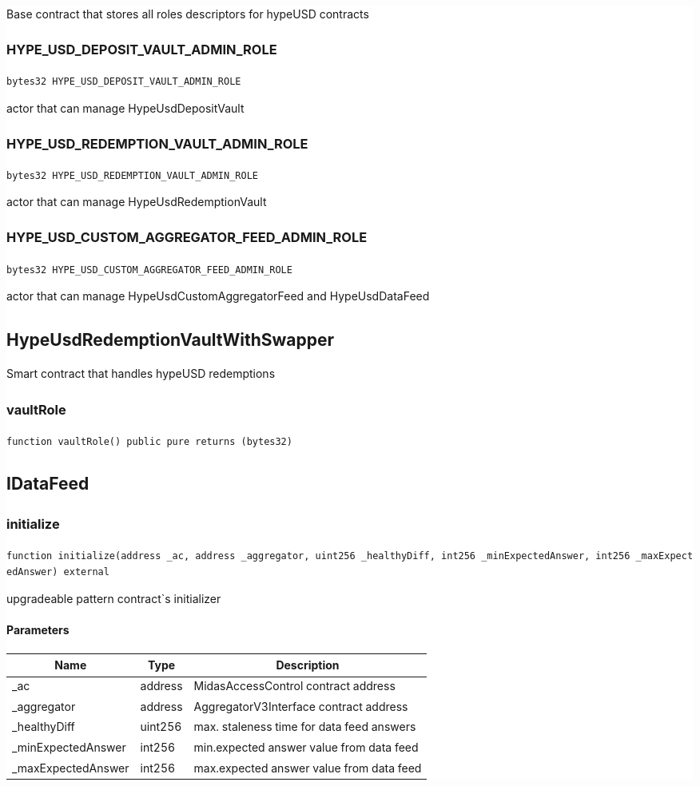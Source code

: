 Base contract that stores all roles descriptors for hypeUSD contracts

### HYPE_USD_DEPOSIT_VAULT_ADMIN_ROLE

```solidity
bytes32 HYPE_USD_DEPOSIT_VAULT_ADMIN_ROLE
```

actor that can manage HypeUsdDepositVault

### HYPE_USD_REDEMPTION_VAULT_ADMIN_ROLE

```solidity
bytes32 HYPE_USD_REDEMPTION_VAULT_ADMIN_ROLE
```

actor that can manage HypeUsdRedemptionVault

### HYPE_USD_CUSTOM_AGGREGATOR_FEED_ADMIN_ROLE

```solidity
bytes32 HYPE_USD_CUSTOM_AGGREGATOR_FEED_ADMIN_ROLE
```

actor that can manage HypeUsdCustomAggregatorFeed and HypeUsdDataFeed

## HypeUsdRedemptionVaultWithSwapper

Smart contract that handles hypeUSD redemptions

### vaultRole

```solidity
function vaultRole() public pure returns (bytes32)
```

## IDataFeed

### initialize

```solidity
function initialize(address _ac, address _aggregator, uint256 _healthyDiff, int256 _minExpectedAnswer, int256 _maxExpectedAnswer) external
```

upgradeable pattern contract`s initializer

#### Parameters

| Name | Type | Description |
| ---- | ---- | ----------- |
| _ac | address | MidasAccessControl contract address |
| _aggregator | address | AggregatorV3Interface contract address |
| _healthyDiff | uint256 | max. staleness time for data feed answers |
| _minExpectedAnswer | int256 | min.expected answer value from data feed |
| _maxExpectedAnswer | int256 | max.expected answer value from data feed |
